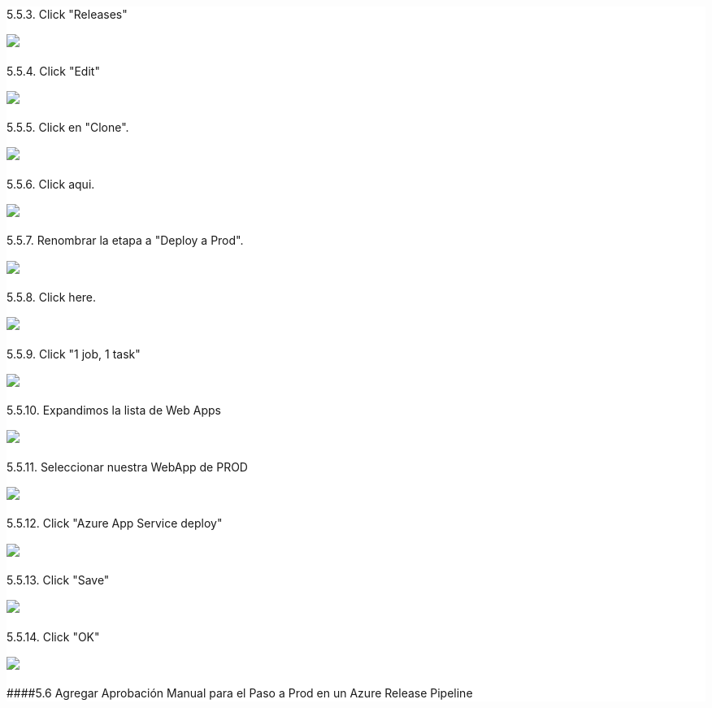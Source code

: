 5.5.3\. Click "Releases"

![](https://ajeuwbhvhr.cloudimg.io/colony-recorder.s3.amazonaws.com/files/2024-09-01/f1126322-76e6-48e8-b404-4353ec24fdc6/ascreenshot.jpeg?tl_px=0,265&br_px=1547,1130&force_format=jpeg&q=100&width=1120.0&wat=1&wat_opacity=0.7&wat_gravity=northwest&wat_url=https://colony-recorder.s3.us-west-1.amazonaws.com/images/watermarks/FB923C_standard.png&wat_pad=89,277)


5.5.4\. Click "Edit"

![](https://ajeuwbhvhr.cloudimg.io/colony-recorder.s3.amazonaws.com/files/2024-09-01/5444efc1-4239-4afb-baf4-ab14c526db56/ascreenshot.jpeg?tl_px=634,0&br_px=2182,865&force_format=jpeg&q=100&width=1120.0&wat=1&wat_opacity=0.7&wat_gravity=northwest&wat_url=https://colony-recorder.s3.us-west-1.amazonaws.com/images/watermarks/FB923C_standard.png&wat_pad=722,86)


5.5.5\. Click en "Clone".

![](https://ajeuwbhvhr.cloudimg.io/colony-recorder.s3.amazonaws.com/files/2024-09-01/4af167d3-0efc-4870-be03-da87c08f3f5b/ascreenshot.jpeg?tl_px=536,283&br_px=2083,1148&force_format=jpeg&q=100&width=1120.0&wat=1&wat_opacity=0.7&wat_gravity=northwest&wat_url=https://colony-recorder.s3.us-west-1.amazonaws.com/images/watermarks/FB923C_standard.png&wat_pad=524,277)


5.5.6\. Click aqui.

![](https://ajeuwbhvhr.cloudimg.io/colony-recorder.s3.amazonaws.com/files/2024-09-01/a4161249-f801-4fa7-8f03-3a92eba1ccbb/ascreenshot.jpeg?tl_px=634,142&br_px=2182,1007&force_format=jpeg&q=100&width=1120.0&wat=1&wat_opacity=0.7&wat_gravity=northwest&wat_url=https://colony-recorder.s3.us-west-1.amazonaws.com/images/watermarks/FB923C_standard.png&wat_pad=819,277)


5.5.7\. Renombrar la etapa a "Deploy a Prod".

![](https://ajeuwbhvhr.cloudimg.io/colony-recorder.s3.amazonaws.com/files/2024-09-01/074968ec-28e0-4f1b-be50-164e1434cbbd/ascreenshot.jpeg?tl_px=634,175&br_px=2182,1040&force_format=jpeg&q=100&width=1120.0&wat=1&wat_opacity=0.7&wat_gravity=northwest&wat_url=https://colony-recorder.s3.us-west-1.amazonaws.com/images/watermarks/FB923C_standard.png&wat_pad=644,277)


5.5.8\. Click here.

![](https://ajeuwbhvhr.cloudimg.io/colony-recorder.s3.amazonaws.com/files/2024-09-01/5ffe3f11-eb4f-45fc-a128-eef170efe723/ascreenshot.jpeg?tl_px=634,0&br_px=2182,865&force_format=jpeg&q=100&width=1120.0&wat=1&wat_opacity=0.7&wat_gravity=northwest&wat_url=https://colony-recorder.s3.us-west-1.amazonaws.com/images/watermarks/FB923C_standard.png&wat_pad=1063,168)


5.5.9\. Click "1 job, 1 task"

![](https://ajeuwbhvhr.cloudimg.io/colony-recorder.s3.amazonaws.com/files/2024-09-01/13046f56-19b8-4b89-8e95-f5a74ff6757c/ascreenshot.jpeg?tl_px=634,177&br_px=2182,1042&force_format=jpeg&q=100&width=1120.0&wat=1&wat_opacity=0.7&wat_gravity=northwest&wat_url=https://colony-recorder.s3.us-west-1.amazonaws.com/images/watermarks/FB923C_standard.png&wat_pad=764,277)


5.5.10\. Expandimos la lista de Web Apps

![](https://ajeuwbhvhr.cloudimg.io/colony-recorder.s3.amazonaws.com/files/2024-09-01/fe4fce2d-6e65-41a1-9e84-de76556e6831/ascreenshot.jpeg?tl_px=634,432&br_px=2182,1297&force_format=jpeg&q=100&width=1120.0&wat=1&wat_opacity=0.7&wat_gravity=northwest&wat_url=https://colony-recorder.s3.us-west-1.amazonaws.com/images/watermarks/FB923C_standard.png&wat_pad=985,277)


5.5.11\. Seleccionar nuestra WebApp de PROD

![](https://ajeuwbhvhr.cloudimg.io/colony-recorder.s3.amazonaws.com/files/2024-09-01/2bc1dfeb-7b98-4230-97ed-8e66612698d5/ascreenshot.jpeg?tl_px=634,529&br_px=2182,1394&force_format=jpeg&q=100&width=1120.0&wat=1&wat_opacity=0.7&wat_gravity=northwest&wat_url=https://colony-recorder.s3.us-west-1.amazonaws.com/images/watermarks/FB923C_standard.png&wat_pad=860,277)


5.5.12\. Click "Azure App Service deploy"

![](https://ajeuwbhvhr.cloudimg.io/colony-recorder.s3.amazonaws.com/files/2024-09-01/d8bce40b-6abf-407b-8310-87164da7a94b/ascreenshot.jpeg?tl_px=331,90&br_px=1878,955&force_format=jpeg&q=100&width=1120.0&wat=1&wat_opacity=0.7&wat_gravity=northwest&wat_url=https://colony-recorder.s3.us-west-1.amazonaws.com/images/watermarks/FB923C_standard.png&wat_pad=524,277)


5.5.13\. Click "Save"

![](https://ajeuwbhvhr.cloudimg.io/colony-recorder.s3.amazonaws.com/files/2024-09-01/60dd21e8-96c9-4917-95ba-c1dd8f5090d4/ascreenshot.jpeg?tl_px=634,0&br_px=2182,865&force_format=jpeg&q=100&width=1120.0&wat=1&wat_opacity=0.7&wat_gravity=northwest&wat_url=https://colony-recorder.s3.us-west-1.amazonaws.com/images/watermarks/FB923C_standard.png&wat_pad=726,60)


5.5.14\. Click "OK"

![](https://ajeuwbhvhr.cloudimg.io/colony-recorder.s3.amazonaws.com/files/2024-09-01/349c21f3-f5c9-4321-ae32-900ec1af8697/ascreenshot.jpeg?tl_px=484,547&br_px=2031,1412&force_format=jpeg&q=100&width=1120.0&wat=1&wat_opacity=0.7&wat_gravity=northwest&wat_url=https://colony-recorder.s3.us-west-1.amazonaws.com/images/watermarks/FB923C_standard.png&wat_pad=524,277)

####5.6 Agregar Aprobación Manual para el Paso a Prod en un Azure Release Pipeline
